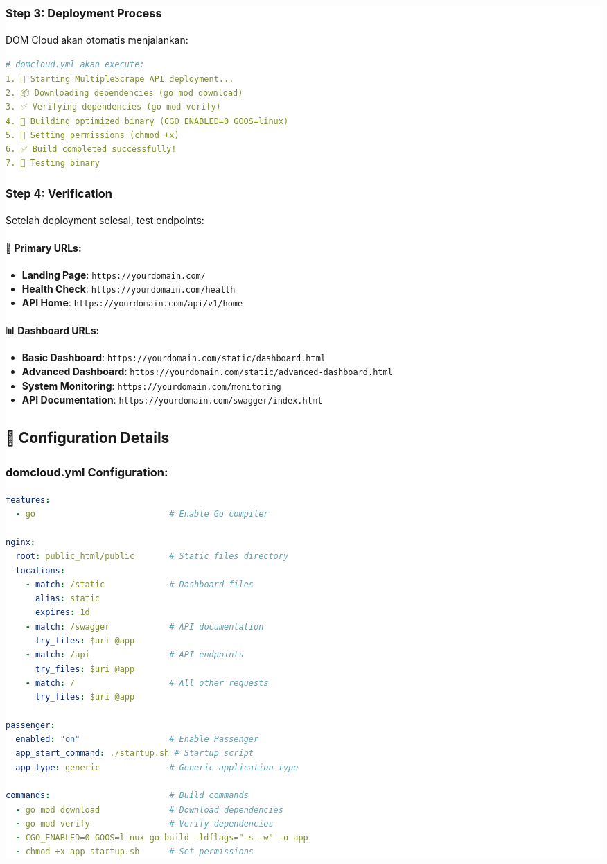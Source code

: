 ### **Step 3: Deployment Process**

DOM Cloud akan otomatis menjalankan:

```yaml
# domcloud.yml akan execute:
1. 🚀 Starting MultipleScrape API deployment...
2. 📦 Downloading dependencies (go mod download)
3. ✅ Verifying dependencies (go mod verify)
4. 🔨 Building optimized binary (CGO_ENABLED=0 GOOS=linux)
5. 🔧 Setting permissions (chmod +x)
6. ✅ Build completed successfully!
7. 🧪 Testing binary
```

### **Step 4: Verification**

Setelah deployment selesai, test endpoints:

#### **🔗 Primary URLs:**
- **Landing Page**: `https://yourdomain.com/`
- **Health Check**: `https://yourdomain.com/health`
- **API Home**: `https://yourdomain.com/api/v1/home`

#### **📊 Dashboard URLs:**
- **Basic Dashboard**: `https://yourdomain.com/static/dashboard.html`
- **Advanced Dashboard**: `https://yourdomain.com/static/advanced-dashboard.html`
- **System Monitoring**: `https://yourdomain.com/monitoring`
- **API Documentation**: `https://yourdomain.com/swagger/index.html`

## 🔧 **Configuration Details**

### **domcloud.yml Configuration:**
```yaml
features:
  - go                           # Enable Go compiler

nginx:
  root: public_html/public       # Static files directory
  locations:
    - match: /static             # Dashboard files
      alias: static
      expires: 1d
    - match: /swagger            # API documentation
      try_files: $uri @app
    - match: /api                # API endpoints
      try_files: $uri @app
    - match: /                   # All other requests
      try_files: $uri @app

passenger:
  enabled: "on"                  # Enable Passenger
  app_start_command: ./startup.sh # Startup script
  app_type: generic              # Generic application type

commands:                        # Build commands
  - go mod download              # Download dependencies
  - go mod verify                # Verify dependencies
  - CGO_ENABLED=0 GOOS=linux go build -ldflags="-s -w" -o app
  - chmod +x app startup.sh      # Set permissions
```
